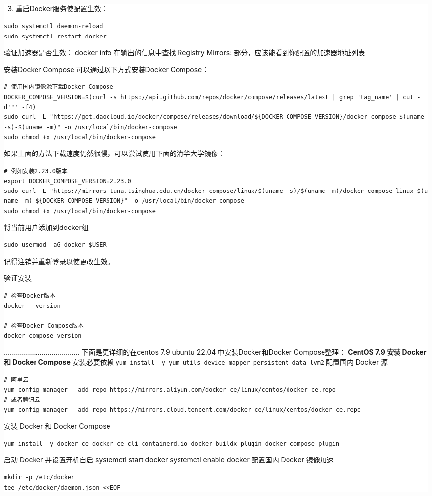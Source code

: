 3. 重启Docker服务使配置生效：
```
sudo systemctl daemon-reload
sudo systemctl restart docker
```
验证加速器是否生效：
docker info
在输出的信息中查找 Registry Mirrors: 部分，应该能看到你配置的加速器地址列表

安装Docker Compose
可以通过以下方式安装Docker Compose：
```
# 使用国内镜像源下载Docker Compose
DOCKER_COMPOSE_VERSION=$(curl -s https://api.github.com/repos/docker/compose/releases/latest | grep 'tag_name' | cut -d'"' -f4)
sudo curl -L "https://get.daocloud.io/docker/compose/releases/download/${DOCKER_COMPOSE_VERSION}/docker-compose-$(uname -s)-$(uname -m)" -o /usr/local/bin/docker-compose
sudo chmod +x /usr/local/bin/docker-compose
```

如果上面的方法下载速度仍然很慢，可以尝试使用下面的清华大学镜像：
```
# 例如安装2.23.0版本
export DOCKER_COMPOSE_VERSION=2.23.0
sudo curl -L "https://mirrors.tuna.tsinghua.edu.cn/docker-compose/linux/$(uname -s)/$(uname -m)/docker-compose-linux-$(uname -m)-${DOCKER_COMPOSE_VERSION}" -o /usr/local/bin/docker-compose
sudo chmod +x /usr/local/bin/docker-compose
```

将当前用户添加到docker组
```
sudo usermod -aG docker $USER
```

记得注销并重新登录以使更改生效。

验证安装
```
# 检查Docker版本
docker --version

# 检查Docker Compose版本
docker compose version
```

......................................
下面是更详细的在centos 7.9 ubuntu 22.04 中安装Docker和Docker Compose整理：
**CentOS 7.9 安装 Docker 和 Docker Compose**
安装必要依赖
`yum install -y yum-utils device-mapper-persistent-data lvm2`
配置国内 Docker 源
```
# 阿里云
yum-config-manager --add-repo https://mirrors.aliyun.com/docker-ce/linux/centos/docker-ce.repo
# 或者腾讯云
yum-config-manager --add-repo https://mirrors.cloud.tencent.com/docker-ce/linux/centos/docker-ce.repo
```
安装 Docker 和 Docker Compose
```
yum install -y docker-ce docker-ce-cli containerd.io docker-buildx-plugin docker-compose-plugin
```
启动 Docker 并设置开机自启
systemctl start docker
systemctl enable docker
配置国内 Docker 镜像加速
```
mkdir -p /etc/docker
tee /etc/docker/daemon.json <<EOF
```